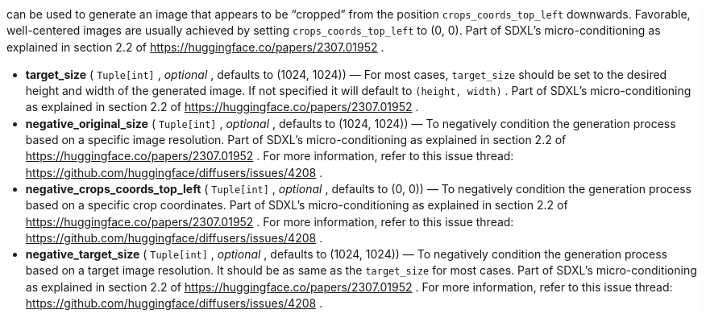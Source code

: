  can be used to generate an image that appears to be “cropped” from the position
 `crops_coords_top_left` 
 downwards. Favorable, well-centered images are usually achieved by setting
 `crops_coords_top_left` 
 to (0, 0). Part of SDXL’s micro-conditioning as explained in section 2.2 of
 <https://huggingface.co/papers/2307.01952>
.
* **target\_size** 
 (
 `Tuple[int]` 
 ,
 *optional* 
 , defaults to (1024, 1024)) —
For most cases,
 `target_size` 
 should be set to the desired height and width of the generated image. If
not specified it will default to
 `(height, width)` 
. Part of SDXL’s micro-conditioning as explained in
section 2.2 of
 <https://huggingface.co/papers/2307.01952>
.
* **negative\_original\_size** 
 (
 `Tuple[int]` 
 ,
 *optional* 
 , defaults to (1024, 1024)) —
To negatively condition the generation process based on a specific image resolution. Part of SDXL’s
micro-conditioning as explained in section 2.2 of
 <https://huggingface.co/papers/2307.01952>
. For more
information, refer to this issue thread:
 <https://github.com/huggingface/diffusers/issues/4208>
.
* **negative\_crops\_coords\_top\_left** 
 (
 `Tuple[int]` 
 ,
 *optional* 
 , defaults to (0, 0)) —
To negatively condition the generation process based on a specific crop coordinates. Part of SDXL’s
micro-conditioning as explained in section 2.2 of
 <https://huggingface.co/papers/2307.01952>
. For more
information, refer to this issue thread:
 <https://github.com/huggingface/diffusers/issues/4208>
.
* **negative\_target\_size** 
 (
 `Tuple[int]` 
 ,
 *optional* 
 , defaults to (1024, 1024)) —
To negatively condition the generation process based on a target image resolution. It should be as same
as the
 `target_size` 
 for most cases. Part of SDXL’s micro-conditioning as explained in section 2.2 of
 <https://huggingface.co/papers/2307.01952>
. For more
information, refer to this issue thread:
 <https://github.com/huggingface/diffusers/issues/4208>
.